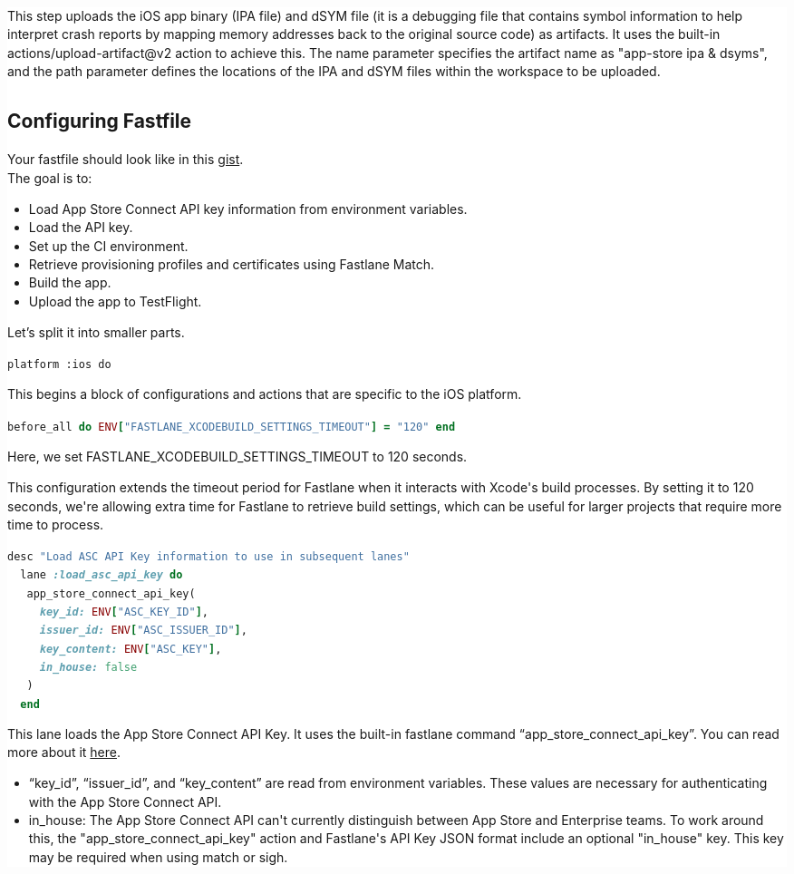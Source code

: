 This step uploads the iOS app binary (IPA file) and dSYM file (it is a debugging file that contains symbol information to help interpret crash reports by mapping memory addresses back to the original source code) as artifacts. It uses the built-in actions/upload-artifact@v2 action to achieve this. The name parameter specifies the artifact name as "app-store ipa & dsyms", and the path parameter defines the locations of the IPA and dSYM files within the workspace to be uploaded.

## **Configuring Fastfile**

Your fastfile should look like in this [gist](https://gist.github.com/Sulinskii/b103c61018e614cd75352165e637d049).\
The goal is to:

* Load App Store Connect API key information from environment variables.
* Load the API key.
* Set up the CI environment.
* Retrieve provisioning profiles and certificates using Fastlane Match.
* Build the app.
* Upload the app to TestFlight.

Let’s split it into smaller parts.

`platform :ios do`

This begins a block of configurations and actions that are specific to the iOS platform.

```ruby
before_all do ENV["FASTLANE_XCODEBUILD_SETTINGS_TIMEOUT"] = "120" end
```

Here, we set FASTLANE_XCODEBUILD_SETTINGS_TIMEOUT to 120 seconds.

This configuration extends the timeout period for Fastlane when it interacts with Xcode's build processes. By setting it to 120 seconds, we're allowing extra time for Fastlane to retrieve build settings, which can be useful for larger projects that require more time to process.

```ruby
desc "Load ASC API Key information to use in subsequent lanes"
  lane :load_asc_api_key do
   app_store_connect_api_key(
     key_id: ENV["ASC_KEY_ID"],
     issuer_id: ENV["ASC_ISSUER_ID"],
     key_content: ENV["ASC_KEY"],
     in_house: false 
   )
  end
```

This lane loads the App Store Connect API Key. It uses the built-in fastlane command “app_store_connect_api_key”. You can read more about it [here](https://docs.fastlane.tools/actions/app_store_connect_api_key/).

* “key_id”, “issuer_id”, and “key_content” are read from environment variables. These values are necessary for authenticating with the App Store Connect API.
* in_house: The App Store Connect API can't currently distinguish between App Store and Enterprise teams. To work around this, the "app_store_connect_api_key" action and Fastlane's API Key JSON format include an optional "in_house" key. This key may be required when using match or sigh.
